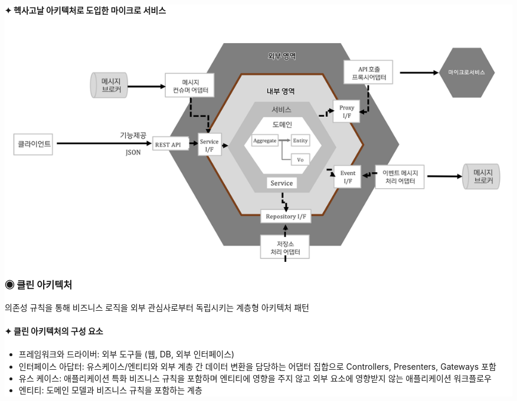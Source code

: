 #### ✦ 헥사고날 아키텍처로 도입한 마이크로 서비스
<img src="../resources/images/헥사고날 마이크로 서비스 아키텍처.png" alt="헥사고날 마이크로 서비스 아키텍처" style="width: 100%; height: auto;" />

### ◉ 클린 아키텍처
의존성 규칙을 통해 비즈니스 로직을 외부 관심사로부터 독립시키는 계층형 아키텍처 패턴

#### ✦ 클린 아키텍처의 구성 요소
- 프레임워크와 드라이버: 외부 도구들 (웹, DB, 외부 인터페이스)
- 인터페이스 아답터: 유스케이스/엔티티와 외부 계층 간 데이터 변환을 담당하는 어댑터 집합으로 Controllers, Presenters, Gateways 포함
- 유스 케이스: 애플리케이션 특화 비즈니스 규칙을 포함하며 엔티티에 영향을 주지 않고 외부 요소에 영향받지 않는 애플리케이션 워크플로우
- 엔티티: 도메인 모델과 비즈니스 규칙을 포함하는 계층
